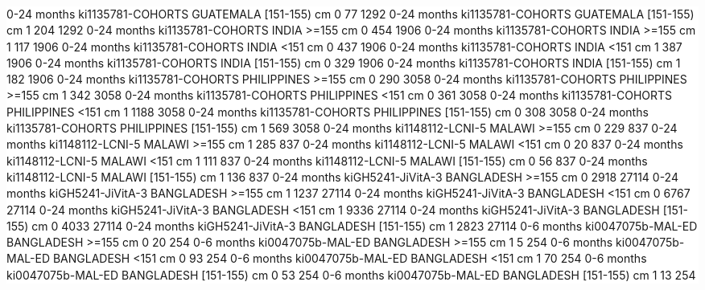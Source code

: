 0-24 months   ki1135781-COHORTS          GUATEMALA                      [151-155) cm               0       77    1292
0-24 months   ki1135781-COHORTS          GUATEMALA                      [151-155) cm               1      204    1292
0-24 months   ki1135781-COHORTS          INDIA                          >=155 cm                   0      454    1906
0-24 months   ki1135781-COHORTS          INDIA                          >=155 cm                   1      117    1906
0-24 months   ki1135781-COHORTS          INDIA                          <151 cm                    0      437    1906
0-24 months   ki1135781-COHORTS          INDIA                          <151 cm                    1      387    1906
0-24 months   ki1135781-COHORTS          INDIA                          [151-155) cm               0      329    1906
0-24 months   ki1135781-COHORTS          INDIA                          [151-155) cm               1      182    1906
0-24 months   ki1135781-COHORTS          PHILIPPINES                    >=155 cm                   0      290    3058
0-24 months   ki1135781-COHORTS          PHILIPPINES                    >=155 cm                   1      342    3058
0-24 months   ki1135781-COHORTS          PHILIPPINES                    <151 cm                    0      361    3058
0-24 months   ki1135781-COHORTS          PHILIPPINES                    <151 cm                    1     1188    3058
0-24 months   ki1135781-COHORTS          PHILIPPINES                    [151-155) cm               0      308    3058
0-24 months   ki1135781-COHORTS          PHILIPPINES                    [151-155) cm               1      569    3058
0-24 months   ki1148112-LCNI-5           MALAWI                         >=155 cm                   0      229     837
0-24 months   ki1148112-LCNI-5           MALAWI                         >=155 cm                   1      285     837
0-24 months   ki1148112-LCNI-5           MALAWI                         <151 cm                    0       20     837
0-24 months   ki1148112-LCNI-5           MALAWI                         <151 cm                    1      111     837
0-24 months   ki1148112-LCNI-5           MALAWI                         [151-155) cm               0       56     837
0-24 months   ki1148112-LCNI-5           MALAWI                         [151-155) cm               1      136     837
0-24 months   kiGH5241-JiVitA-3          BANGLADESH                     >=155 cm                   0     2918   27114
0-24 months   kiGH5241-JiVitA-3          BANGLADESH                     >=155 cm                   1     1237   27114
0-24 months   kiGH5241-JiVitA-3          BANGLADESH                     <151 cm                    0     6767   27114
0-24 months   kiGH5241-JiVitA-3          BANGLADESH                     <151 cm                    1     9336   27114
0-24 months   kiGH5241-JiVitA-3          BANGLADESH                     [151-155) cm               0     4033   27114
0-24 months   kiGH5241-JiVitA-3          BANGLADESH                     [151-155) cm               1     2823   27114
0-6 months    ki0047075b-MAL-ED          BANGLADESH                     >=155 cm                   0       20     254
0-6 months    ki0047075b-MAL-ED          BANGLADESH                     >=155 cm                   1        5     254
0-6 months    ki0047075b-MAL-ED          BANGLADESH                     <151 cm                    0       93     254
0-6 months    ki0047075b-MAL-ED          BANGLADESH                     <151 cm                    1       70     254
0-6 months    ki0047075b-MAL-ED          BANGLADESH                     [151-155) cm               0       53     254
0-6 months    ki0047075b-MAL-ED          BANGLADESH                     [151-155) cm               1       13     254